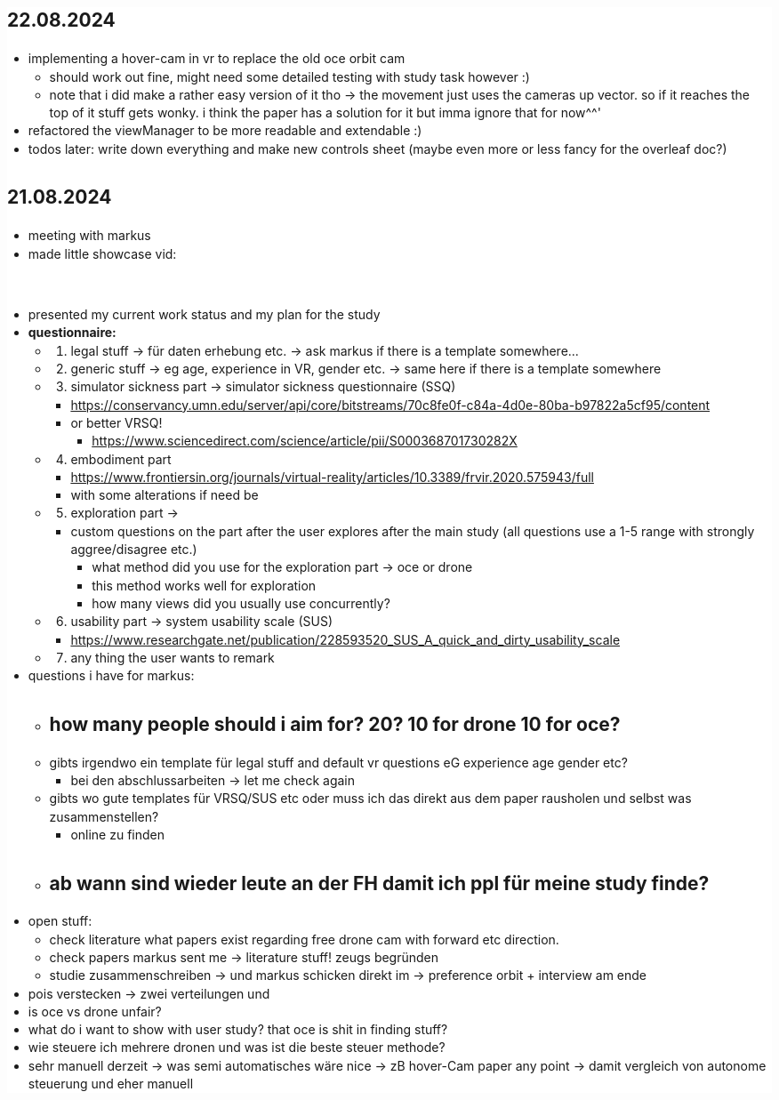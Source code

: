 ## 22.08.2024
- implementing a hover-cam in vr to replace the old oce orbit cam
    - should work out fine, might need some detailed testing with study task however :)
    - note that i did make a rather easy version of it tho -> the movement just uses the cameras up vector. so if it reaches the top of it stuff gets wonky. i think the paper has a solution for it but imma ignore that for now^^'
- refactored the viewManager to be more readable and extendable :)
- todos later: write down everything and make new controls sheet (maybe even more or less fancy for the overleaf doc?)

## 21.08.2024
- meeting with markus
- made little showcase vid:
<br/>
<video width="640" height="480" controls>
  <source src="images/viewPointManipShowcase.mp4" type="video/mp4">
</video>

- presented my current work status and my plan for the study
 - **questionnaire:**
    - 1. legal stuff ->  für daten erhebung etc. -> ask markus if there is a template somewhere...
    - 2. generic stuff -> eg age, experience in VR, gender etc. -> same here if there is a template somewhere
    - 3. simulator sickness part -> simulator sickness questionnaire (SSQ)
        - https://conservancy.umn.edu/server/api/core/bitstreams/70c8fe0f-c84a-4d0e-80ba-b97822a5cf95/content
        - or better VRSQ!
            - https://www.sciencedirect.com/science/article/pii/S000368701730282X
    - 4. embodiment part 
        - https://www.frontiersin.org/journals/virtual-reality/articles/10.3389/frvir.2020.575943/full
        - with some alterations if need be
    - 5. exploration part ->
        - custom questions on the part after the user explores after the main study (all questions use a 1-5 range with strongly aggree/disagree etc.)
            - what method did you use for the exploration part -> oce or drone
            - this method works well for exploration
            - how many views did you usually use concurrently?
    - 6. usability part -> system usability scale (SUS)
        - https://www.researchgate.net/publication/228593520_SUS_A_quick_and_dirty_usability_scale
    - 7. any thing the user wants to remark
- questions i have for markus:
    - how many people should i aim for? 20? 10 for drone 10 for oce?
        -
    - gibts irgendwo ein template für legal stuff and default vr questions eG experience age gender etc?
        - bei den abschlussarbeiten -> let me check again
    - gibts wo gute templates für VRSQ/SUS etc oder muss ich das direkt aus dem paper rausholen und selbst was zusammenstellen?
        - online zu finden
    - ab wann sind wieder leute an der FH damit ich ppl für meine study finde?
        - 
- open stuff:
    - check literature what papers exist regarding free drone cam with forward etc direction. 
    - check papers markus sent me -> literature stuff! zeugs begründen
    - studie zusammenschreiben -> und markus schicken direkt im -> preference orbit + interview am ende
- pois verstecken -> zwei verteilungen und 
- is oce vs drone unfair?
- what do i want to show with user study? that oce is shit in finding stuff?
- wie steuere ich mehrere dronen und was ist die beste steuer methode?
- sehr manuell derzeit -> was semi automatisches wäre nice -> zB hover-Cam paper any point -> damit vergleich von autonome steuerung und eher manuell
